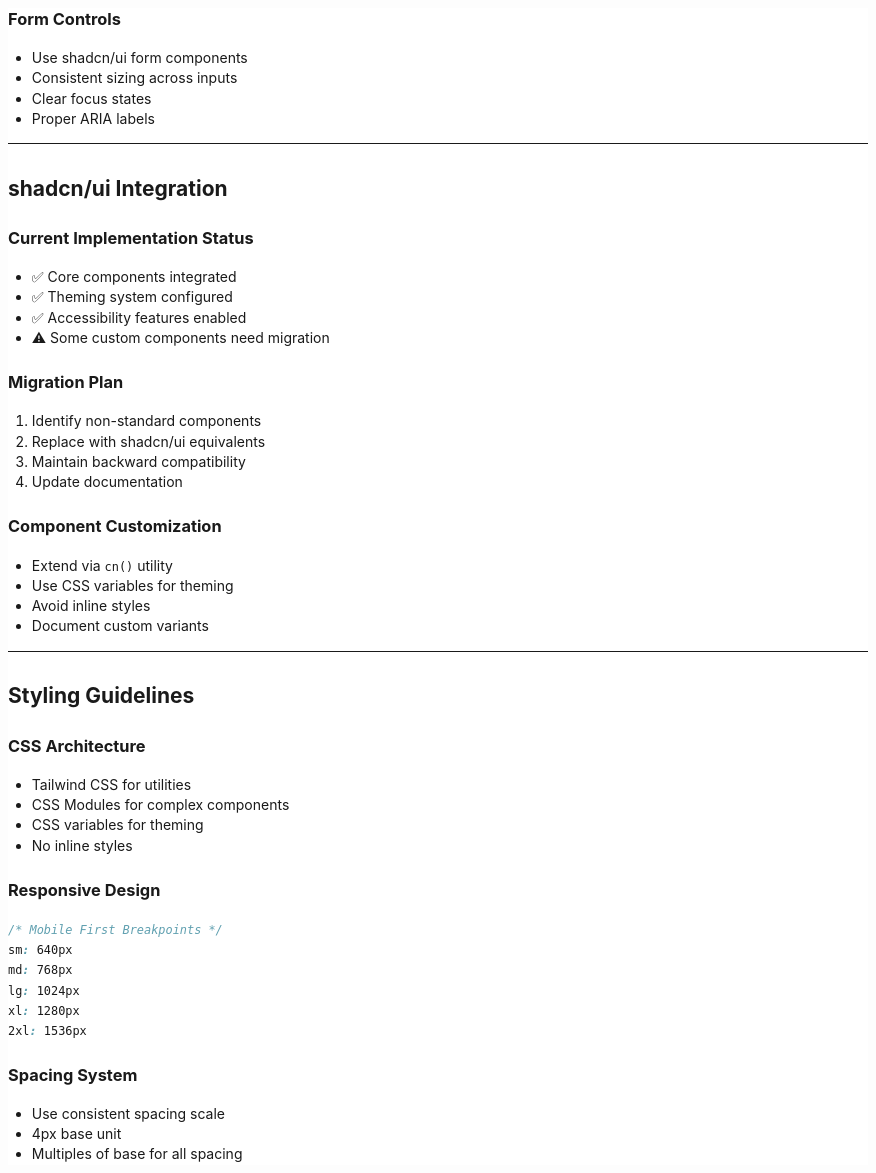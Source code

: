 ### Form Controls
- Use shadcn/ui form components
- Consistent sizing across inputs
- Clear focus states
- Proper ARIA labels

---

## shadcn/ui Integration

### Current Implementation Status
- ✅ Core components integrated
- ✅ Theming system configured
- ✅ Accessibility features enabled
- ⚠️ Some custom components need migration

### Migration Plan
1. Identify non-standard components
2. Replace with shadcn/ui equivalents
3. Maintain backward compatibility
4. Update documentation

### Component Customization
- Extend via `cn()` utility
- Use CSS variables for theming
- Avoid inline styles
- Document custom variants

---

## Styling Guidelines

### CSS Architecture
- Tailwind CSS for utilities
- CSS Modules for complex components
- CSS variables for theming
- No inline styles

### Responsive Design
```css
/* Mobile First Breakpoints */
sm: 640px
md: 768px  
lg: 1024px
xl: 1280px
2xl: 1536px
```

### Spacing System
- Use consistent spacing scale
- 4px base unit
- Multiples of base for all spacing
